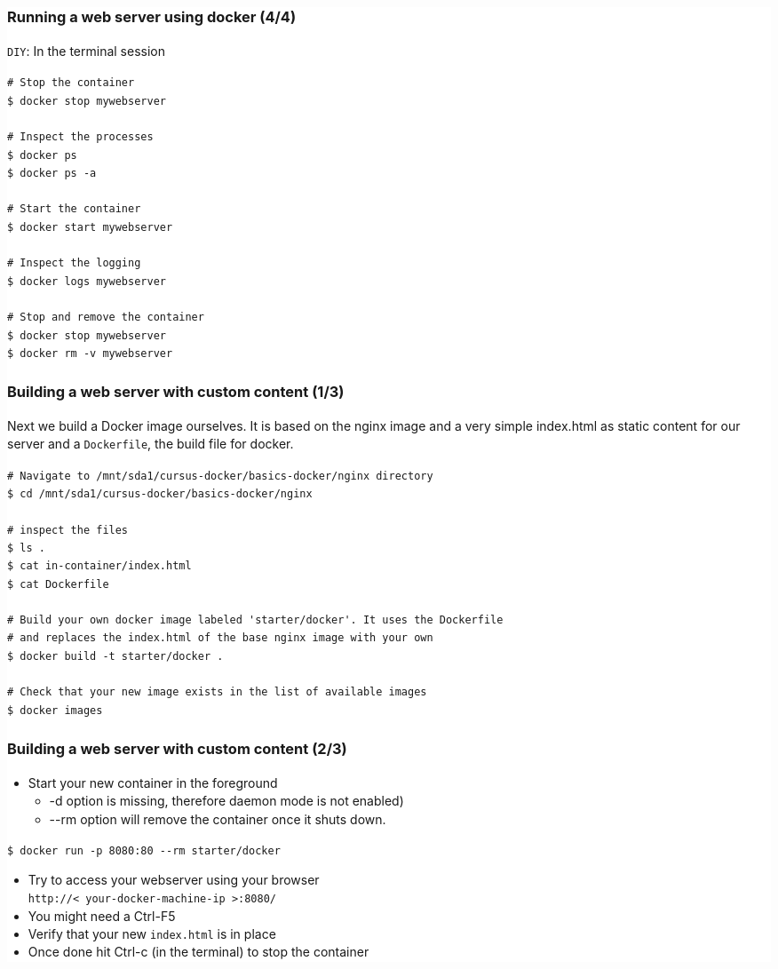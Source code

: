 
### Running a web server using docker (4/4)
`DIY`: In the terminal session
```
# Stop the container
$ docker stop mywebserver

# Inspect the processes
$ docker ps
$ docker ps -a

# Start the container
$ docker start mywebserver

# Inspect the logging
$ docker logs mywebserver

# Stop and remove the container
$ docker stop mywebserver 
$ docker rm -v mywebserver
```


### Building a web server with custom content (1/3)

Next we build a Docker image ourselves. It is based on the nginx image and a very simple index.html as static content for our server and a `Dockerfile`, the build file for docker.
  
```
# Navigate to /mnt/sda1/cursus-docker/basics-docker/nginx directory
$ cd /mnt/sda1/cursus-docker/basics-docker/nginx

# inspect the files
$ ls .
$ cat in-container/index.html
$ cat Dockerfile

# Build your own docker image labeled 'starter/docker'. It uses the Dockerfile 
# and replaces the index.html of the base nginx image with your own
$ docker build -t starter/docker .

# Check that your new image exists in the list of available images
$ docker images
```


### Building a web server with custom content (2/3)
- Start your new container in the foreground
  - -d   option is missing, therefore daemon mode is not enabled)
  - --rm option will remove the container once it shuts down.

```
$ docker run -p 8080:80 --rm starter/docker
```
- Try to access your webserver using your browser<br>
`http://< your-docker-machine-ip >:8080/`
- You might need a Ctrl-F5
- Verify that your new ```index.html``` is in place
- Once done hit Ctrl-c (in the terminal) to stop the container
